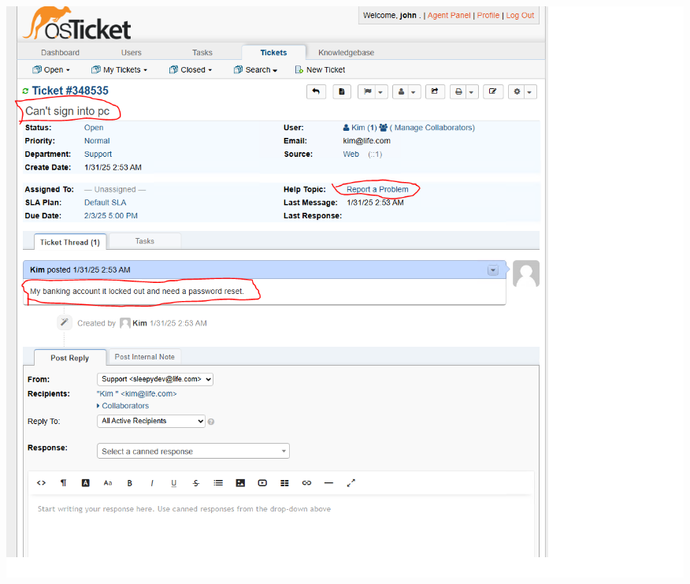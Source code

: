 <img src="https://github.com/Kenron-Robinson/ticket-lifecycle/blob/main/Images/Wrong%20info%20put%20into%20the%20system%20.PNG?raw=true" height="90%" width="80%"  />\
<br /> 